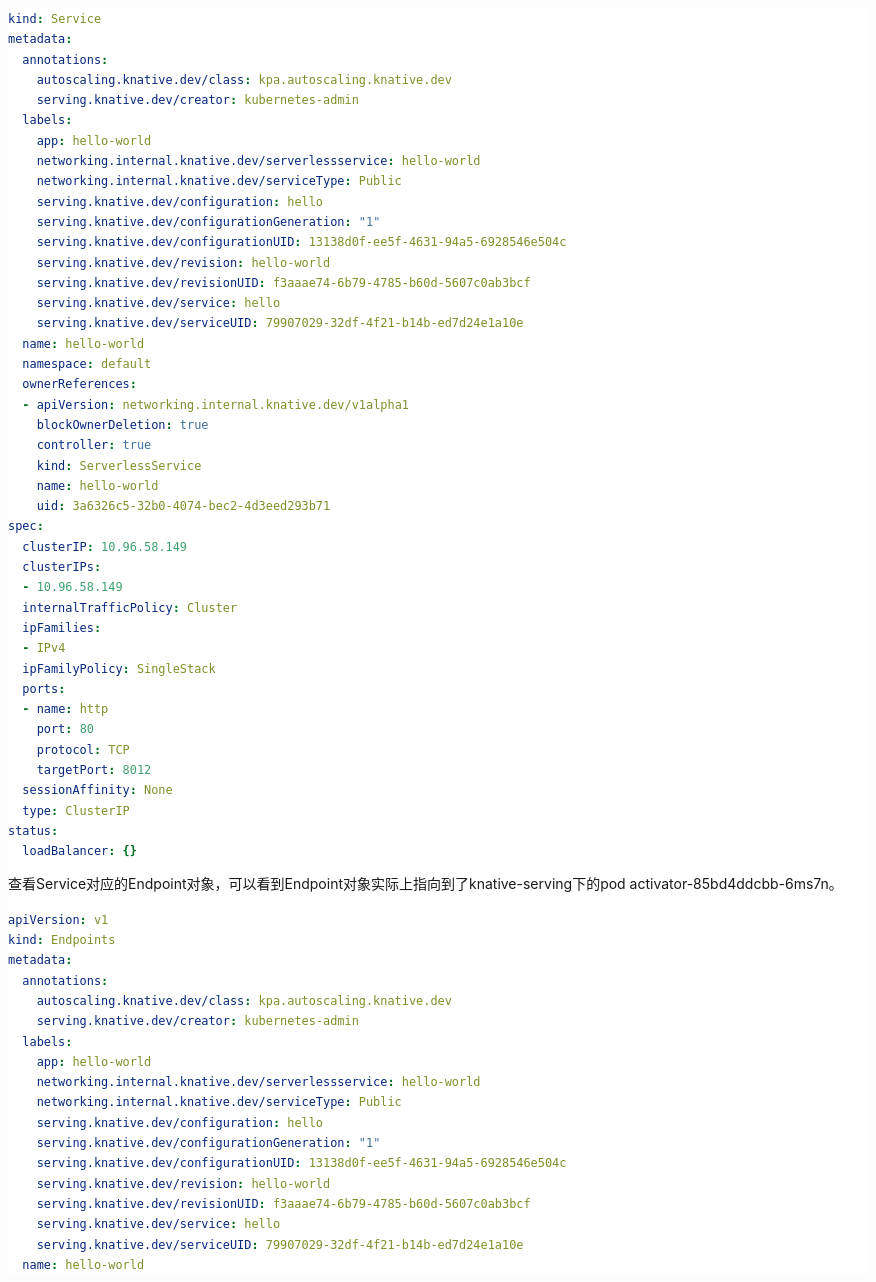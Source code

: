 ```yaml
kind: Service
metadata:
  annotations:
    autoscaling.knative.dev/class: kpa.autoscaling.knative.dev
    serving.knative.dev/creator: kubernetes-admin
  labels:
    app: hello-world
    networking.internal.knative.dev/serverlessservice: hello-world
    networking.internal.knative.dev/serviceType: Public
    serving.knative.dev/configuration: hello
    serving.knative.dev/configurationGeneration: "1"
    serving.knative.dev/configurationUID: 13138d0f-ee5f-4631-94a5-6928546e504c
    serving.knative.dev/revision: hello-world
    serving.knative.dev/revisionUID: f3aaae74-6b79-4785-b60d-5607c0ab3bcf
    serving.knative.dev/service: hello
    serving.knative.dev/serviceUID: 79907029-32df-4f21-b14b-ed7d24e1a10e
  name: hello-world
  namespace: default
  ownerReferences:
  - apiVersion: networking.internal.knative.dev/v1alpha1
    blockOwnerDeletion: true
    controller: true
    kind: ServerlessService
    name: hello-world
    uid: 3a6326c5-32b0-4074-bec2-4d3eed293b71
spec:
  clusterIP: 10.96.58.149
  clusterIPs:
  - 10.96.58.149
  internalTrafficPolicy: Cluster
  ipFamilies:
  - IPv4
  ipFamilyPolicy: SingleStack
  ports:
  - name: http
    port: 80
    protocol: TCP
    targetPort: 8012
  sessionAffinity: None
  type: ClusterIP
status:
  loadBalancer: {}
```
查看Service对应的Endpoint对象，可以看到Endpoint对象实际上指向到了knative-serving下的pod activator-85bd4ddcbb-6ms7n。
```yaml
apiVersion: v1
kind: Endpoints
metadata:
  annotations:
    autoscaling.knative.dev/class: kpa.autoscaling.knative.dev
    serving.knative.dev/creator: kubernetes-admin
  labels:
    app: hello-world
    networking.internal.knative.dev/serverlessservice: hello-world
    networking.internal.knative.dev/serviceType: Public
    serving.knative.dev/configuration: hello
    serving.knative.dev/configurationGeneration: "1"
    serving.knative.dev/configurationUID: 13138d0f-ee5f-4631-94a5-6928546e504c
    serving.knative.dev/revision: hello-world
    serving.knative.dev/revisionUID: f3aaae74-6b79-4785-b60d-5607c0ab3bcf
    serving.knative.dev/service: hello
    serving.knative.dev/serviceUID: 79907029-32df-4f21-b14b-ed7d24e1a10e
  name: hello-world
```